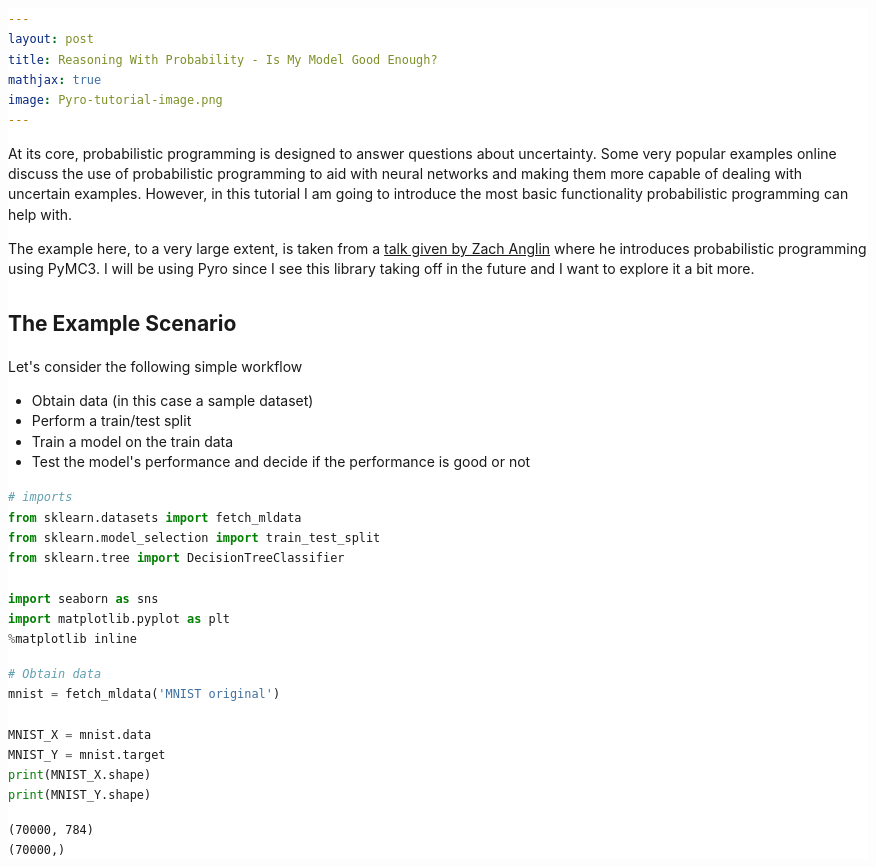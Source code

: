 ```yaml
---
layout: post
title: Reasoning With Probability - Is My Model Good Enough?
mathjax: true
image: Pyro-tutorial-image.png
---
```


At its core, probabilistic programming is designed to answer questions about uncertainty. Some very popular examples online discuss the use of probabilistic programming to aid with neural networks and making them more capable of dealing with uncertain examples. However, in this tutorial I am going to introduce the most basic functionality probabilistic programming can help with.

The example here, to a very large extent, is taken from a <a href="https://www.youtube.com/watch?v=5f-9xCuyZh4" target="_blank">talk given by Zach Anglin</a> where he introduces probabilistic programming using PyMC3. I will be using Pyro since I see this library taking off in the future and I want to explore it a bit more.

## The Example Scenario

Let's consider the following simple workflow

* Obtain data (in this case a sample dataset)
* Perform a train/test split
* Train a model on the train data
* Test the model's performance and decide if the performance is good or not


```python
# imports
from sklearn.datasets import fetch_mldata
from sklearn.model_selection import train_test_split
from sklearn.tree import DecisionTreeClassifier

import seaborn as sns
import matplotlib.pyplot as plt
%matplotlib inline
```


```python
# Obtain data
mnist = fetch_mldata('MNIST original')

MNIST_X = mnist.data
MNIST_Y = mnist.target
print(MNIST_X.shape)
print(MNIST_Y.shape)
```

```
(70000, 784)
(70000,)
```
